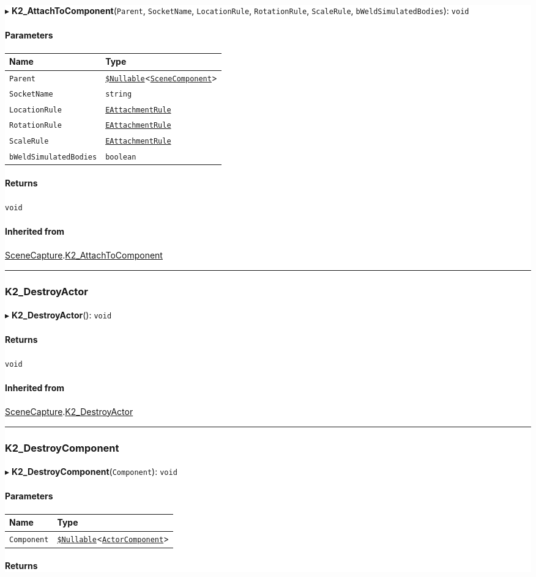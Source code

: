 ▸ **K2_AttachToComponent**(`Parent`, `SocketName`, `LocationRule`, `RotationRule`, `ScaleRule`, `bWeldSimulatedBodies`): `void`

#### Parameters

| Name | Type |
| :------ | :------ |
| `Parent` | [`$Nullable`](../modules/puerts.md#$nullable)<[`SceneComponent`](ue_ue.SceneComponent.md)\> |
| `SocketName` | `string` |
| `LocationRule` | [`EAttachmentRule`](../enums/ue_ue.EAttachmentRule.md) |
| `RotationRule` | [`EAttachmentRule`](../enums/ue_ue.EAttachmentRule.md) |
| `ScaleRule` | [`EAttachmentRule`](../enums/ue_ue.EAttachmentRule.md) |
| `bWeldSimulatedBodies` | `boolean` |

#### Returns

`void`

#### Inherited from

[SceneCapture](ue_ue.SceneCapture.md).[K2_AttachToComponent](ue_ue.SceneCapture.md#k2_attachtocomponent)

___

### K2\_DestroyActor

▸ **K2_DestroyActor**(): `void`

#### Returns

`void`

#### Inherited from

[SceneCapture](ue_ue.SceneCapture.md).[K2_DestroyActor](ue_ue.SceneCapture.md#k2_destroyactor)

___

### K2\_DestroyComponent

▸ **K2_DestroyComponent**(`Component`): `void`

#### Parameters

| Name | Type |
| :------ | :------ |
| `Component` | [`$Nullable`](../modules/puerts.md#$nullable)<[`ActorComponent`](ue_ue.ActorComponent.md)\> |

#### Returns
